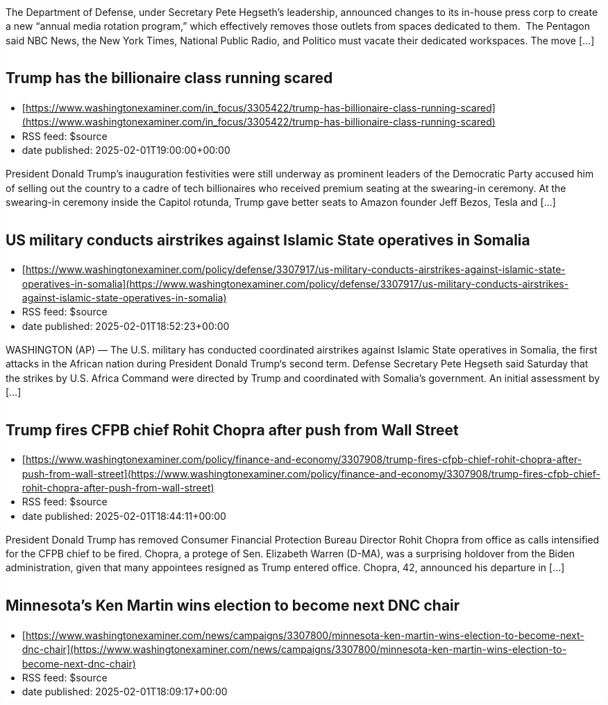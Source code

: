 The Department of Defense, under Secretary Pete Hegseth’s leadership, announced changes to its in-house press corp to create a new “annual media rotation program,” which effectively removes those outlets from spaces dedicated to them.  The Pentagon said NBC News, the New York Times, National Public Radio, and Politico must vacate their dedicated workspaces. The move [&#8230;]

## Trump has the billionaire class running scared
 - [https://www.washingtonexaminer.com/in_focus/3305422/trump-has-billionaire-class-running-scared](https://www.washingtonexaminer.com/in_focus/3305422/trump-has-billionaire-class-running-scared)
 - RSS feed: $source
 - date published: 2025-02-01T19:00:00+00:00

President Donald Trump’s inauguration festivities were still underway as prominent leaders of the Democratic Party accused him of selling out the country to a cadre of tech billionaires who received premium seating at the swearing-in ceremony. At the swearing-in ceremony inside the Capitol rotunda, Trump gave better seats to Amazon founder Jeff Bezos, Tesla and [&#8230;]

## US military conducts airstrikes against Islamic State operatives in Somalia
 - [https://www.washingtonexaminer.com/policy/defense/3307917/us-military-conducts-airstrikes-against-islamic-state-operatives-in-somalia](https://www.washingtonexaminer.com/policy/defense/3307917/us-military-conducts-airstrikes-against-islamic-state-operatives-in-somalia)
 - RSS feed: $source
 - date published: 2025-02-01T18:52:23+00:00

WASHINGTON (AP) — The U.S. military has conducted coordinated airstrikes against Islamic State operatives in Somalia, the first attacks in the African nation during President Donald Trump&#8216;s second term. Defense Secretary Pete Hegseth said Saturday that the strikes by U.S. Africa Command were directed by Trump and coordinated with Somalia&#8217;s government. An initial assessment by [&#8230;]

## Trump fires CFPB chief Rohit Chopra after push from Wall Street
 - [https://www.washingtonexaminer.com/policy/finance-and-economy/3307908/trump-fires-cfpb-chief-rohit-chopra-after-push-from-wall-street](https://www.washingtonexaminer.com/policy/finance-and-economy/3307908/trump-fires-cfpb-chief-rohit-chopra-after-push-from-wall-street)
 - RSS feed: $source
 - date published: 2025-02-01T18:44:11+00:00

President Donald Trump has removed Consumer Financial Protection Bureau Director Rohit Chopra from office as calls intensified for the CFPB chief to be fired. Chopra, a protege of Sen. Elizabeth Warren (D-MA), was a surprising holdover from the Biden administration, given that many appointees resigned as Trump entered office. Chopra, 42, announced his departure in [&#8230;]

## Minnesota’s Ken Martin wins election to become next DNC chair
 - [https://www.washingtonexaminer.com/news/campaigns/3307800/minnesota-ken-martin-wins-election-to-become-next-dnc-chair](https://www.washingtonexaminer.com/news/campaigns/3307800/minnesota-ken-martin-wins-election-to-become-next-dnc-chair)
 - RSS feed: $source
 - date published: 2025-02-01T18:09:17+00:00
